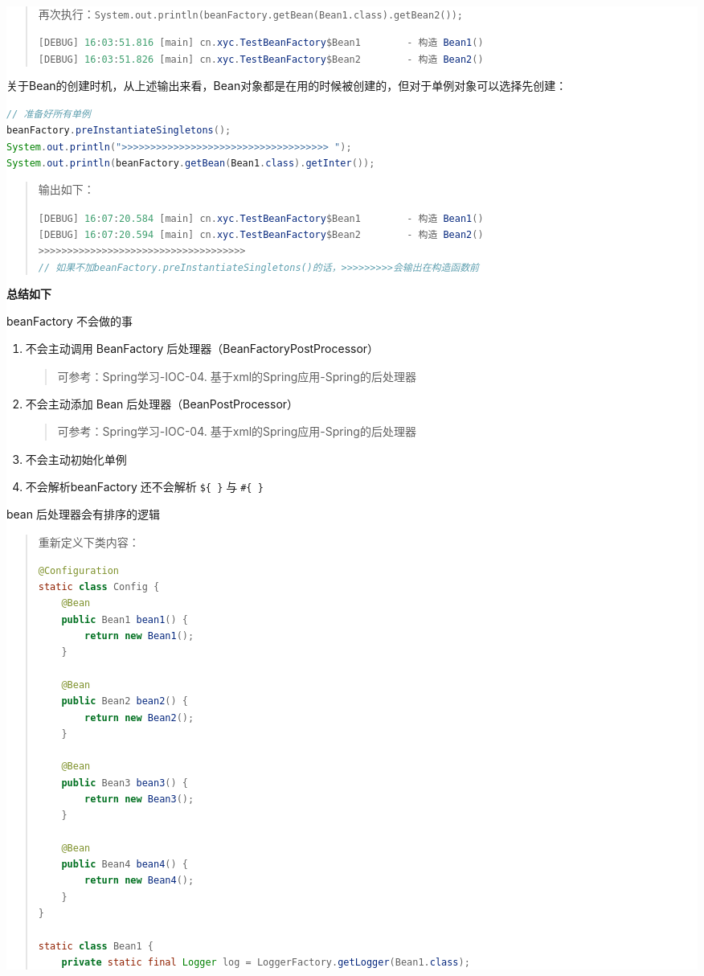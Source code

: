 > 再次执行：`System.out.println(beanFactory.getBean(Bean1.class).getBean2());`
>
> ```java
> [DEBUG] 16:03:51.816 [main] cn.xyc.TestBeanFactory$Bean1        - 构造 Bean1() 
> [DEBUG] 16:03:51.826 [main] cn.xyc.TestBeanFactory$Bean2        - 构造 Bean2() 
> ```

关于Bean的创建时机，从上述输出来看，Bean对象都是在用的时候被创建的，但对于单例对象可以选择先创建：

```java
// 准备好所有单例
beanFactory.preInstantiateSingletons(); 
System.out.println(">>>>>>>>>>>>>>>>>>>>>>>>>>>>>>>>>>>> ");
System.out.println(beanFactory.getBean(Bean1.class).getInter());
```

> 输出如下：
>
> ```java
> [DEBUG] 16:07:20.584 [main] cn.xyc.TestBeanFactory$Bean1        - 构造 Bean1() 
> [DEBUG] 16:07:20.594 [main] cn.xyc.TestBeanFactory$Bean2        - 构造 Bean2() 
> >>>>>>>>>>>>>>>>>>>>>>>>>>>>>>>>>>>>  
> // 如果不加beanFactory.preInstantiateSingletons()的话，>>>>>>>>>会输出在构造函数前
> ```

**总结如下**

beanFactory 不会做的事

1. 不会主动调用 BeanFactory 后处理器（BeanFactoryPostProcessor）

   > 可参考：Spring学习-IOC-04. 基于xml的Spring应用-Spring的后处理器
2. 不会主动添加 Bean 后处理器（BeanPostProcessor）

   > 可参考：Spring学习-IOC-04. 基于xml的Spring应用-Spring的后处理器
3. 不会主动初始化单例
4. 不会解析beanFactory 还不会解析 `${ }` 与 `#{ }`

bean 后处理器会有排序的逻辑

> 重新定义下类内容：
>
> ```java
> @Configuration
> static class Config {
>     @Bean
>     public Bean1 bean1() {
>         return new Bean1();
>     }
> 
>     @Bean
>     public Bean2 bean2() {
>         return new Bean2();
>     }
> 
>     @Bean
>     public Bean3 bean3() {
>         return new Bean3();
>     }
> 
>     @Bean
>     public Bean4 bean4() {
>         return new Bean4();
>     }
> }
> 
> static class Bean1 {
>     private static final Logger log = LoggerFactory.getLogger(Bean1.class);
